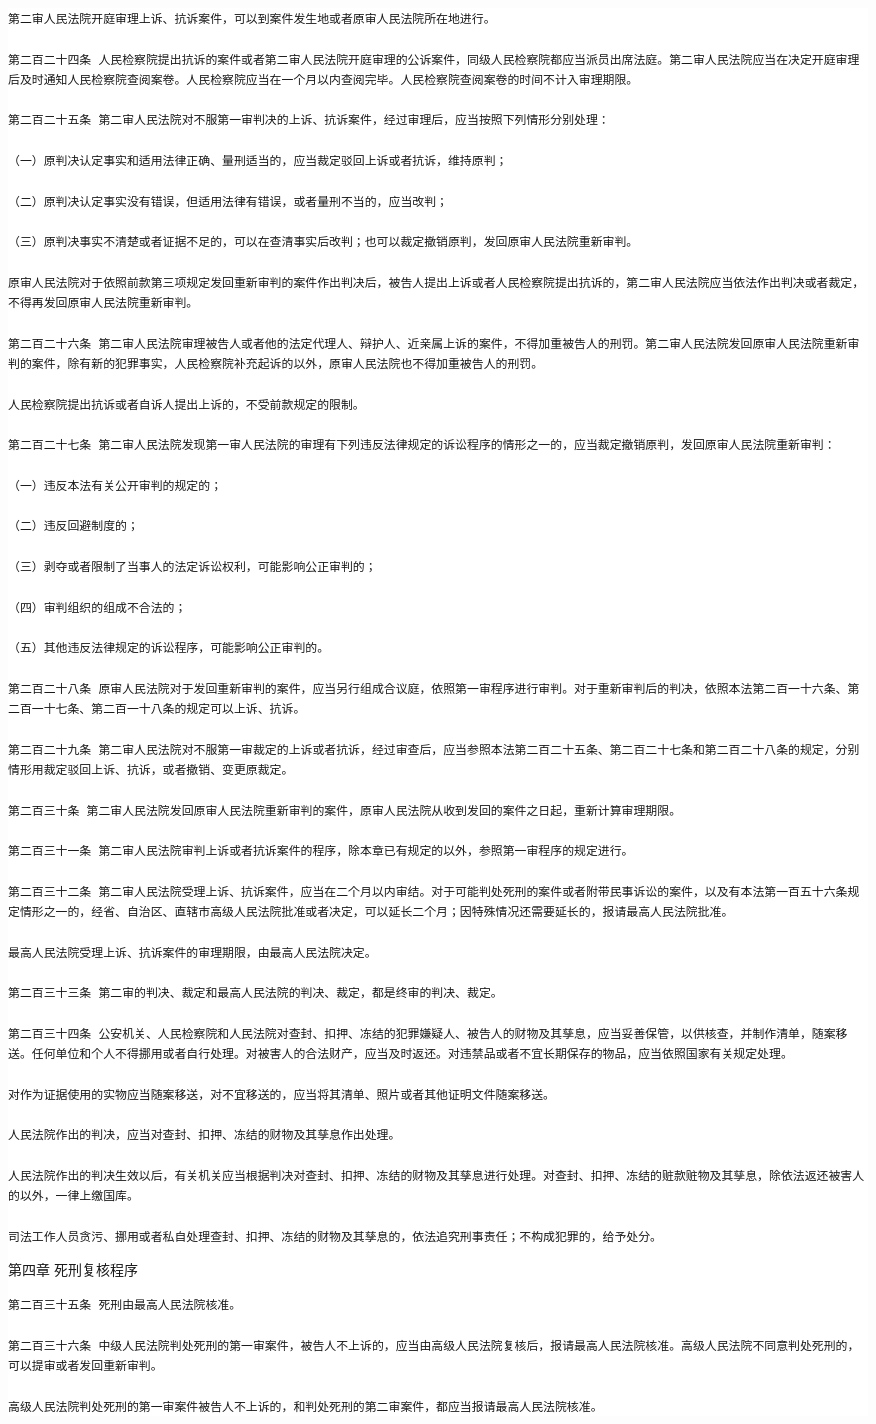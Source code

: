     第二审人民法院开庭审理上诉、抗诉案件，可以到案件发生地或者原审人民法院所在地进行。

    第二百二十四条 人民检察院提出抗诉的案件或者第二审人民法院开庭审理的公诉案件，同级人民检察院都应当派员出席法庭。第二审人民法院应当在决定开庭审理后及时通知人民检察院查阅案卷。人民检察院应当在一个月以内查阅完毕。人民检察院查阅案卷的时间不计入审理期限。

    第二百二十五条 第二审人民法院对不服第一审判决的上诉、抗诉案件，经过审理后，应当按照下列情形分别处理：

    （一）原判决认定事实和适用法律正确、量刑适当的，应当裁定驳回上诉或者抗诉，维持原判；

    （二）原判决认定事实没有错误，但适用法律有错误，或者量刑不当的，应当改判；

    （三）原判决事实不清楚或者证据不足的，可以在查清事实后改判；也可以裁定撤销原判，发回原审人民法院重新审判。

    原审人民法院对于依照前款第三项规定发回重新审判的案件作出判决后，被告人提出上诉或者人民检察院提出抗诉的，第二审人民法院应当依法作出判决或者裁定，不得再发回原审人民法院重新审判。

    第二百二十六条 第二审人民法院审理被告人或者他的法定代理人、辩护人、近亲属上诉的案件，不得加重被告人的刑罚。第二审人民法院发回原审人民法院重新审判的案件，除有新的犯罪事实，人民检察院补充起诉的以外，原审人民法院也不得加重被告人的刑罚。

    人民检察院提出抗诉或者自诉人提出上诉的，不受前款规定的限制。

    第二百二十七条 第二审人民法院发现第一审人民法院的审理有下列违反法律规定的诉讼程序的情形之一的，应当裁定撤销原判，发回原审人民法院重新审判：

    （一）违反本法有关公开审判的规定的；

    （二）违反回避制度的；

    （三）剥夺或者限制了当事人的法定诉讼权利，可能影响公正审判的；

    （四）审判组织的组成不合法的；

    （五）其他违反法律规定的诉讼程序，可能影响公正审判的。

    第二百二十八条 原审人民法院对于发回重新审判的案件，应当另行组成合议庭，依照第一审程序进行审判。对于重新审判后的判决，依照本法第二百一十六条、第二百一十七条、第二百一十八条的规定可以上诉、抗诉。

    第二百二十九条 第二审人民法院对不服第一审裁定的上诉或者抗诉，经过审查后，应当参照本法第二百二十五条、第二百二十七条和第二百二十八条的规定，分别情形用裁定驳回上诉、抗诉，或者撤销、变更原裁定。

    第二百三十条 第二审人民法院发回原审人民法院重新审判的案件，原审人民法院从收到发回的案件之日起，重新计算审理期限。

    第二百三十一条 第二审人民法院审判上诉或者抗诉案件的程序，除本章已有规定的以外，参照第一审程序的规定进行。

    第二百三十二条 第二审人民法院受理上诉、抗诉案件，应当在二个月以内审结。对于可能判处死刑的案件或者附带民事诉讼的案件，以及有本法第一百五十六条规定情形之一的，经省、自治区、直辖市高级人民法院批准或者决定，可以延长二个月；因特殊情况还需要延长的，报请最高人民法院批准。

    最高人民法院受理上诉、抗诉案件的审理期限，由最高人民法院决定。

    第二百三十三条 第二审的判决、裁定和最高人民法院的判决、裁定，都是终审的判决、裁定。

    第二百三十四条 公安机关、人民检察院和人民法院对查封、扣押、冻结的犯罪嫌疑人、被告人的财物及其孳息，应当妥善保管，以供核查，并制作清单，随案移送。任何单位和个人不得挪用或者自行处理。对被害人的合法财产，应当及时返还。对违禁品或者不宜长期保存的物品，应当依照国家有关规定处理。

    对作为证据使用的实物应当随案移送，对不宜移送的，应当将其清单、照片或者其他证明文件随案移送。

    人民法院作出的判决，应当对查封、扣押、冻结的财物及其孳息作出处理。

    人民法院作出的判决生效以后，有关机关应当根据判决对查封、扣押、冻结的财物及其孳息进行处理。对查封、扣押、冻结的赃款赃物及其孳息，除依法返还被害人的以外，一律上缴国库。

    司法工作人员贪污、挪用或者私自处理查封、扣押、冻结的财物及其孳息的，依法追究刑事责任；不构成犯罪的，给予处分。

第四章 死刑复核程序

    第二百三十五条 死刑由最高人民法院核准。

    第二百三十六条 中级人民法院判处死刑的第一审案件，被告人不上诉的，应当由高级人民法院复核后，报请最高人民法院核准。高级人民法院不同意判处死刑的，可以提审或者发回重新审判。

    高级人民法院判处死刑的第一审案件被告人不上诉的，和判处死刑的第二审案件，都应当报请最高人民法院核准。
